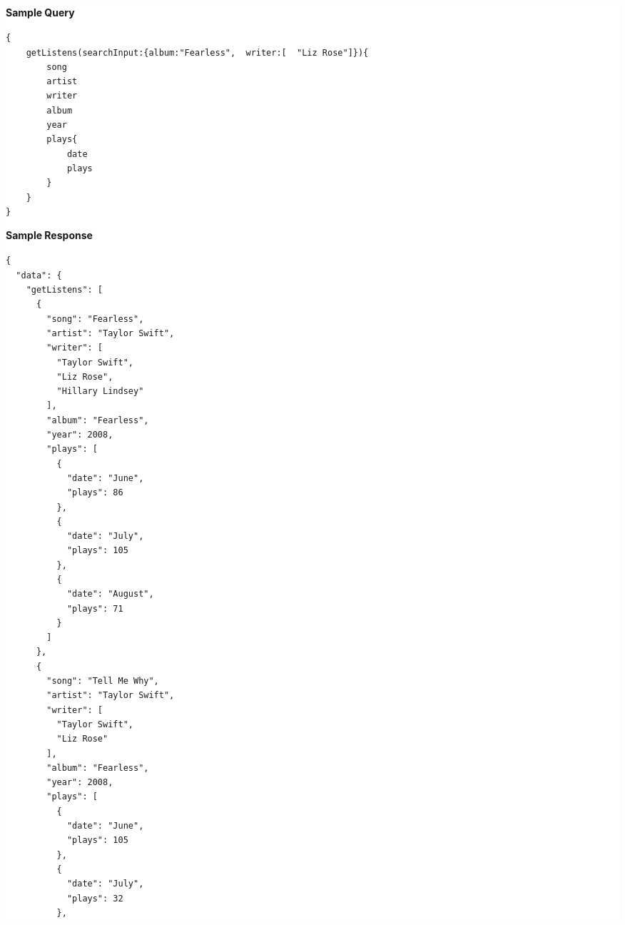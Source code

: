 
**Sample Query**

    {
        getListens(searchInput:{album:"Fearless",  writer:[  "Liz Rose"]}){
    	    song
    	    artist
    		writer
    		album
    		year
    		plays{
    			date
    			plays
    		}
    	}
    }

**Sample Response**

    {
      "data": {
        "getListens": [
          {
            "song": "Fearless",
            "artist": "Taylor Swift",
            "writer": [
              "Taylor Swift",
              "Liz Rose",
              "Hillary Lindsey"
            ],
            "album": "Fearless",
            "year": 2008,
            "plays": [
              {
                "date": "June",
                "plays": 86
              },
              {
                "date": "July",
                "plays": 105
              },
              {
                "date": "August",
                "plays": 71
              }
            ]
          },
          {
            "song": "Tell Me Why",
            "artist": "Taylor Swift",
            "writer": [
              "Taylor Swift",
              "Liz Rose"
            ],
            "album": "Fearless",
            "year": 2008,
            "plays": [
              {
                "date": "June",
                "plays": 105
              },
              {
                "date": "July",
                "plays": 32
              },